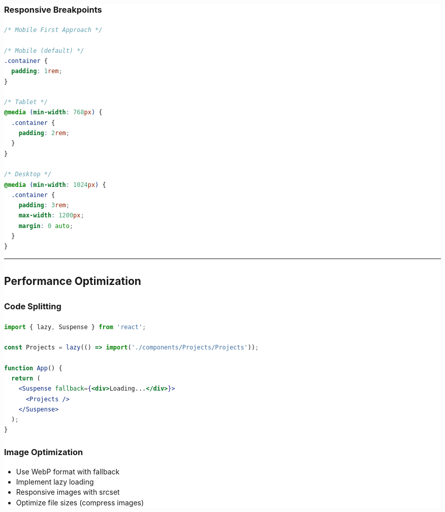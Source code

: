 ### Responsive Breakpoints

```css
/* Mobile First Approach */

/* Mobile (default) */
.container {
  padding: 1rem;
}

/* Tablet */
@media (min-width: 768px) {
  .container {
    padding: 2rem;
  }
}

/* Desktop */
@media (min-width: 1024px) {
  .container {
    padding: 3rem;
    max-width: 1200px;
    margin: 0 auto;
  }
}
```

---

## Performance Optimization

### Code Splitting

```jsx
import { lazy, Suspense } from 'react';

const Projects = lazy(() => import('./components/Projects/Projects'));

function App() {
  return (
    <Suspense fallback={<div>Loading...</div>}>
      <Projects />
    </Suspense>
  );
}
```

### Image Optimization

- Use WebP format with fallback
- Implement lazy loading
- Responsive images with srcset
- Optimize file sizes (compress images)
